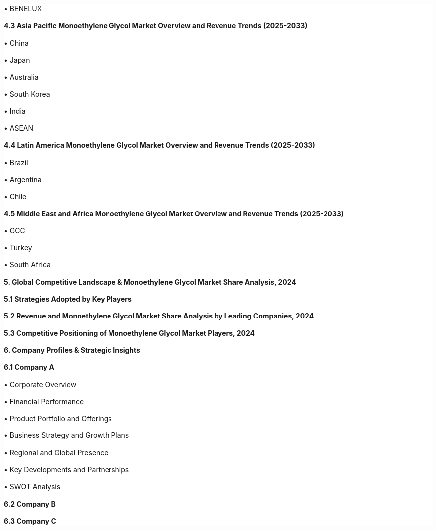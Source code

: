• BENELUX

<strong>4.3 Asia Pacific Monoethylene Glycol Market Overview and Revenue Trends (2025-2033)</strong>

• China

• Japan

• Australia

• South Korea

• India

• ASEAN

<strong>4.4 Latin America Monoethylene Glycol Market Overview and Revenue Trends (2025-2033)</strong>

• Brazil

• Argentina

• Chile

<strong>4.5 Middle East and Africa Monoethylene Glycol Market Overview and Revenue Trends (2025-2033)</strong>

• GCC

• Turkey

• South Africa

<strong>5. Global Competitive Landscape & Monoethylene Glycol Market Share Analysis, 2024</strong>

<strong>5.1 Strategies Adopted by Key Players</strong>

<strong>5.2 Revenue and Monoethylene Glycol Market Share Analysis by Leading Companies, 2024</strong>

<strong>5.3 Competitive Positioning of Monoethylene Glycol Market Players, 2024</strong>

<strong>6. Company Profiles & Strategic Insights</strong>

<strong>6.1 Company A</strong>

• Corporate Overview

• Financial Performance

• Product Portfolio and Offerings

• Business Strategy and Growth Plans

• Regional and Global Presence

• Key Developments and Partnerships

• SWOT Analysis

<strong>6.2 Company B</strong>

<strong>6.3 Company C</strong>
